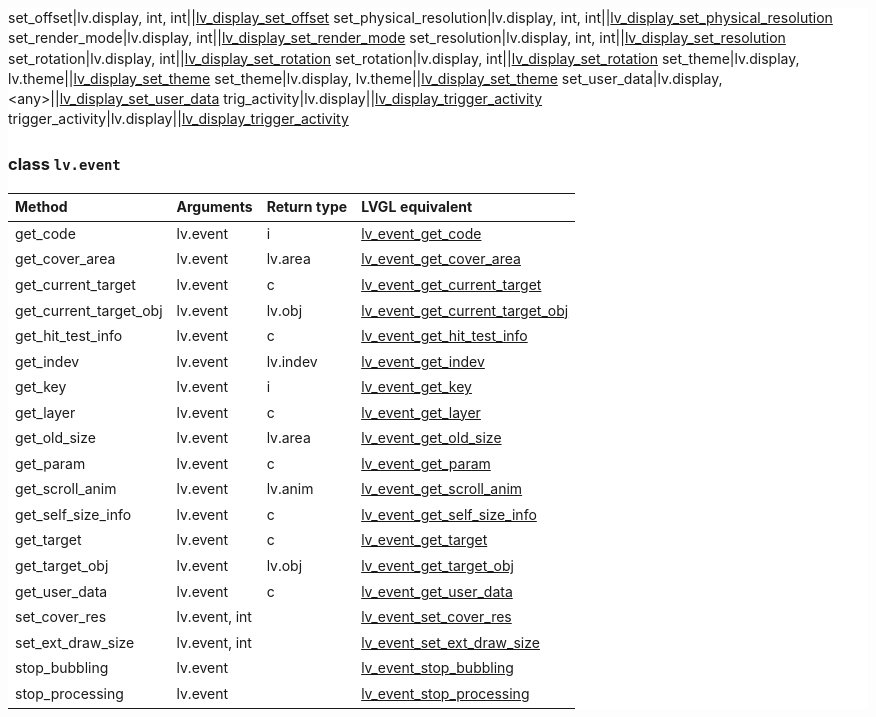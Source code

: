 set_offset|lv.display, int, int||[lv_display_set_offset](https://docs.lvgl.io/9.0/search.html?q=lv_display_set_offset)
set_physical_resolution|lv.display, int, int||[lv_display_set_physical_resolution](https://docs.lvgl.io/9.0/search.html?q=lv_display_set_physical_resolution)
set_render_mode|lv.display, int||[lv_display_set_render_mode](https://docs.lvgl.io/9.0/search.html?q=lv_display_set_render_mode)
set_resolution|lv.display, int, int||[lv_display_set_resolution](https://docs.lvgl.io/9.0/search.html?q=lv_display_set_resolution)
set_rotation|lv.display, int||[lv_display_set_rotation](https://docs.lvgl.io/9.0/search.html?q=lv_display_set_rotation)
set_rotation|lv.display, int||[lv_display_set_rotation](https://docs.lvgl.io/9.0/search.html?q=lv_display_set_rotation)
set_theme|lv.display, lv.theme||[lv_display_set_theme](https://docs.lvgl.io/9.0/search.html?q=lv_display_set_theme)
set_theme|lv.display, lv.theme||[lv_display_set_theme](https://docs.lvgl.io/9.0/search.html?q=lv_display_set_theme)
set_user_data|lv.display, \<any\>||[lv_display_set_user_data](https://docs.lvgl.io/9.0/search.html?q=lv_display_set_user_data)
trig_activity|lv.display||[lv_display_trigger_activity](https://docs.lvgl.io/9.0/search.html?q=lv_display_trigger_activity)
trigger_activity|lv.display||[lv_display_trigger_activity](https://docs.lvgl.io/9.0/search.html?q=lv_display_trigger_activity)

### class `lv.event`

Method|Arguments|Return type|LVGL equivalent
:---|:---|:---|:---
get_code|lv.event|i|[lv_event_get_code](https://docs.lvgl.io/9.0/search.html?q=lv_event_get_code)
get_cover_area|lv.event|lv.area|[lv_event_get_cover_area](https://docs.lvgl.io/9.0/search.html?q=lv_event_get_cover_area)
get_current_target|lv.event|c|[lv_event_get_current_target](https://docs.lvgl.io/9.0/search.html?q=lv_event_get_current_target)
get_current_target_obj|lv.event|lv.obj|[lv_event_get_current_target_obj](https://docs.lvgl.io/9.0/search.html?q=lv_event_get_current_target_obj)
get_hit_test_info|lv.event|c|[lv_event_get_hit_test_info](https://docs.lvgl.io/9.0/search.html?q=lv_event_get_hit_test_info)
get_indev|lv.event|lv.indev|[lv_event_get_indev](https://docs.lvgl.io/9.0/search.html?q=lv_event_get_indev)
get_key|lv.event|i|[lv_event_get_key](https://docs.lvgl.io/9.0/search.html?q=lv_event_get_key)
get_layer|lv.event|c|[lv_event_get_layer](https://docs.lvgl.io/9.0/search.html?q=lv_event_get_layer)
get_old_size|lv.event|lv.area|[lv_event_get_old_size](https://docs.lvgl.io/9.0/search.html?q=lv_event_get_old_size)
get_param|lv.event|c|[lv_event_get_param](https://docs.lvgl.io/9.0/search.html?q=lv_event_get_param)
get_scroll_anim|lv.event|lv.anim|[lv_event_get_scroll_anim](https://docs.lvgl.io/9.0/search.html?q=lv_event_get_scroll_anim)
get_self_size_info|lv.event|c|[lv_event_get_self_size_info](https://docs.lvgl.io/9.0/search.html?q=lv_event_get_self_size_info)
get_target|lv.event|c|[lv_event_get_target](https://docs.lvgl.io/9.0/search.html?q=lv_event_get_target)
get_target_obj|lv.event|lv.obj|[lv_event_get_target_obj](https://docs.lvgl.io/9.0/search.html?q=lv_event_get_target_obj)
get_user_data|lv.event|c|[lv_event_get_user_data](https://docs.lvgl.io/9.0/search.html?q=lv_event_get_user_data)
set_cover_res|lv.event, int||[lv_event_set_cover_res](https://docs.lvgl.io/9.0/search.html?q=lv_event_set_cover_res)
set_ext_draw_size|lv.event, int||[lv_event_set_ext_draw_size](https://docs.lvgl.io/9.0/search.html?q=lv_event_set_ext_draw_size)
stop_bubbling|lv.event||[lv_event_stop_bubbling](https://docs.lvgl.io/9.0/search.html?q=lv_event_stop_bubbling)
stop_processing|lv.event||[lv_event_stop_processing](https://docs.lvgl.io/9.0/search.html?q=lv_event_stop_processing)

